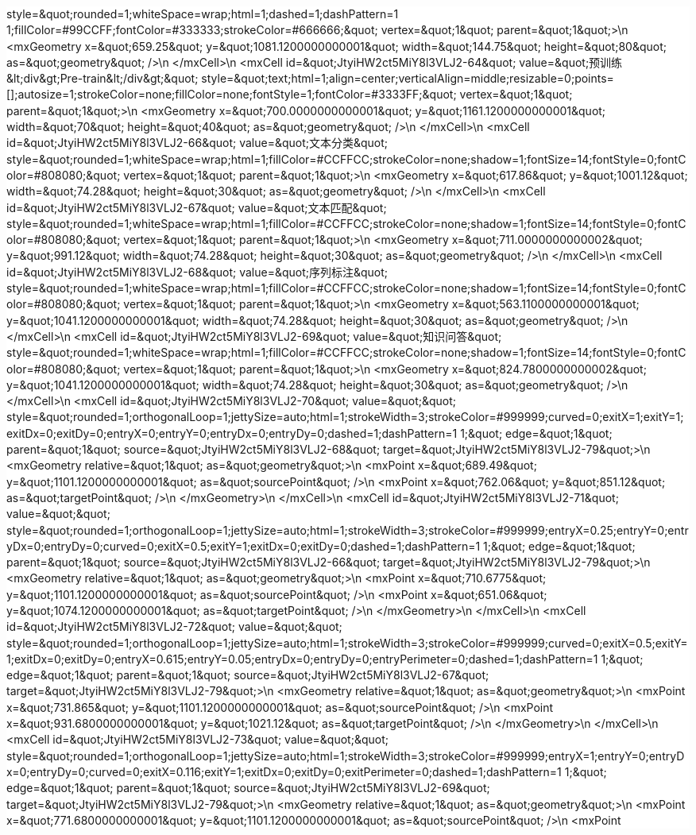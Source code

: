 style=\&quot;rounded=1;whiteSpace=wrap;html=1;dashed=1;dashPattern=1 1;fillColor=#99CCFF;fontColor=#333333;strokeColor=#666666;\&quot; vertex=\&quot;1\&quot; parent=\&quot;1\&quot;&gt;\n          &lt;mxGeometry x=\&quot;659.25\&quot; y=\&quot;1081.1200000000001\&quot; width=\&quot;144.75\&quot; height=\&quot;80\&quot; as=\&quot;geometry\&quot; /&gt;\n        &lt;/mxCell&gt;\n        &lt;mxCell id=\&quot;JtyiHW2ct5MiY8l3VLJ2-64\&quot; value=\&quot;预训练&amp;lt;div&amp;gt;Pre-train&amp;lt;/div&amp;gt;\&quot; style=\&quot;text;html=1;align=center;verticalAlign=middle;resizable=0;points=[];autosize=1;strokeColor=none;fillColor=none;fontStyle=1;fontColor=#3333FF;\&quot; vertex=\&quot;1\&quot; parent=\&quot;1\&quot;&gt;\n          &lt;mxGeometry x=\&quot;700.0000000000001\&quot; y=\&quot;1161.1200000000001\&quot; width=\&quot;70\&quot; height=\&quot;40\&quot; as=\&quot;geometry\&quot; /&gt;\n        &lt;/mxCell&gt;\n        &lt;mxCell id=\&quot;JtyiHW2ct5MiY8l3VLJ2-66\&quot; value=\&quot;文本分类\&quot; style=\&quot;rounded=1;whiteSpace=wrap;html=1;fillColor=#CCFFCC;strokeColor=none;shadow=1;fontSize=14;fontStyle=0;fontColor=#808080;\&quot; vertex=\&quot;1\&quot; parent=\&quot;1\&quot;&gt;\n          &lt;mxGeometry x=\&quot;617.86\&quot; y=\&quot;1001.12\&quot; width=\&quot;74.28\&quot; height=\&quot;30\&quot; as=\&quot;geometry\&quot; /&gt;\n        &lt;/mxCell&gt;\n        &lt;mxCell id=\&quot;JtyiHW2ct5MiY8l3VLJ2-67\&quot; value=\&quot;文本匹配\&quot; style=\&quot;rounded=1;whiteSpace=wrap;html=1;fillColor=#CCFFCC;strokeColor=none;shadow=1;fontSize=14;fontStyle=0;fontColor=#808080;\&quot; vertex=\&quot;1\&quot; parent=\&quot;1\&quot;&gt;\n          &lt;mxGeometry x=\&quot;711.0000000000002\&quot; y=\&quot;991.12\&quot; width=\&quot;74.28\&quot; height=\&quot;30\&quot; as=\&quot;geometry\&quot; /&gt;\n        &lt;/mxCell&gt;\n        &lt;mxCell id=\&quot;JtyiHW2ct5MiY8l3VLJ2-68\&quot; value=\&quot;序列标注\&quot; style=\&quot;rounded=1;whiteSpace=wrap;html=1;fillColor=#CCFFCC;strokeColor=none;shadow=1;fontSize=14;fontStyle=0;fontColor=#808080;\&quot; vertex=\&quot;1\&quot; parent=\&quot;1\&quot;&gt;\n          &lt;mxGeometry x=\&quot;563.1100000000001\&quot; y=\&quot;1041.1200000000001\&quot; width=\&quot;74.28\&quot; height=\&quot;30\&quot; as=\&quot;geometry\&quot; /&gt;\n        &lt;/mxCell&gt;\n        &lt;mxCell id=\&quot;JtyiHW2ct5MiY8l3VLJ2-69\&quot; value=\&quot;知识问答\&quot; style=\&quot;rounded=1;whiteSpace=wrap;html=1;fillColor=#CCFFCC;strokeColor=none;shadow=1;fontSize=14;fontStyle=0;fontColor=#808080;\&quot; vertex=\&quot;1\&quot; parent=\&quot;1\&quot;&gt;\n          &lt;mxGeometry x=\&quot;824.7800000000002\&quot; y=\&quot;1041.1200000000001\&quot; width=\&quot;74.28\&quot; height=\&quot;30\&quot; as=\&quot;geometry\&quot; /&gt;\n        &lt;/mxCell&gt;\n        &lt;mxCell id=\&quot;JtyiHW2ct5MiY8l3VLJ2-70\&quot; value=\&quot;\&quot; style=\&quot;rounded=1;orthogonalLoop=1;jettySize=auto;html=1;strokeWidth=3;strokeColor=#999999;curved=0;exitX=1;exitY=1;exitDx=0;exitDy=0;entryX=0;entryY=0;entryDx=0;entryDy=0;dashed=1;dashPattern=1 1;\&quot; edge=\&quot;1\&quot; parent=\&quot;1\&quot; source=\&quot;JtyiHW2ct5MiY8l3VLJ2-68\&quot; target=\&quot;JtyiHW2ct5MiY8l3VLJ2-79\&quot;&gt;\n          &lt;mxGeometry relative=\&quot;1\&quot; as=\&quot;geometry\&quot;&gt;\n            &lt;mxPoint x=\&quot;689.49\&quot; y=\&quot;1101.1200000000001\&quot; as=\&quot;sourcePoint\&quot; /&gt;\n            &lt;mxPoint x=\&quot;762.06\&quot; y=\&quot;851.12\&quot; as=\&quot;targetPoint\&quot; /&gt;\n          &lt;/mxGeometry&gt;\n        &lt;/mxCell&gt;\n        &lt;mxCell id=\&quot;JtyiHW2ct5MiY8l3VLJ2-71\&quot; value=\&quot;\&quot; style=\&quot;rounded=1;orthogonalLoop=1;jettySize=auto;html=1;strokeWidth=3;strokeColor=#999999;entryX=0.25;entryY=0;entryDx=0;entryDy=0;curved=0;exitX=0.5;exitY=1;exitDx=0;exitDy=0;dashed=1;dashPattern=1 1;\&quot; edge=\&quot;1\&quot; parent=\&quot;1\&quot; source=\&quot;JtyiHW2ct5MiY8l3VLJ2-66\&quot; target=\&quot;JtyiHW2ct5MiY8l3VLJ2-79\&quot;&gt;\n          &lt;mxGeometry relative=\&quot;1\&quot; as=\&quot;geometry\&quot;&gt;\n            &lt;mxPoint x=\&quot;710.6775\&quot; y=\&quot;1101.1200000000001\&quot; as=\&quot;sourcePoint\&quot; /&gt;\n            &lt;mxPoint x=\&quot;651.06\&quot; y=\&quot;1074.1200000000001\&quot; as=\&quot;targetPoint\&quot; /&gt;\n          &lt;/mxGeometry&gt;\n        &lt;/mxCell&gt;\n        &lt;mxCell id=\&quot;JtyiHW2ct5MiY8l3VLJ2-72\&quot; value=\&quot;\&quot; style=\&quot;rounded=1;orthogonalLoop=1;jettySize=auto;html=1;strokeWidth=3;strokeColor=#999999;curved=0;exitX=0.5;exitY=1;exitDx=0;exitDy=0;entryX=0.615;entryY=0.05;entryDx=0;entryDy=0;entryPerimeter=0;dashed=1;dashPattern=1 1;\&quot; edge=\&quot;1\&quot; parent=\&quot;1\&quot; source=\&quot;JtyiHW2ct5MiY8l3VLJ2-67\&quot; target=\&quot;JtyiHW2ct5MiY8l3VLJ2-79\&quot;&gt;\n          &lt;mxGeometry relative=\&quot;1\&quot; as=\&quot;geometry\&quot;&gt;\n            &lt;mxPoint x=\&quot;731.865\&quot; y=\&quot;1101.1200000000001\&quot; as=\&quot;sourcePoint\&quot; /&gt;\n            &lt;mxPoint x=\&quot;931.6800000000001\&quot; y=\&quot;1021.12\&quot; as=\&quot;targetPoint\&quot; /&gt;\n          &lt;/mxGeometry&gt;\n        &lt;/mxCell&gt;\n        &lt;mxCell id=\&quot;JtyiHW2ct5MiY8l3VLJ2-73\&quot; value=\&quot;\&quot; style=\&quot;rounded=1;orthogonalLoop=1;jettySize=auto;html=1;strokeWidth=3;strokeColor=#999999;entryX=1;entryY=0;entryDx=0;entryDy=0;curved=0;exitX=0.116;exitY=1;exitDx=0;exitDy=0;exitPerimeter=0;dashed=1;dashPattern=1 1;\&quot; edge=\&quot;1\&quot; parent=\&quot;1\&quot; source=\&quot;JtyiHW2ct5MiY8l3VLJ2-69\&quot; target=\&quot;JtyiHW2ct5MiY8l3VLJ2-79\&quot;&gt;\n          &lt;mxGeometry relative=\&quot;1\&quot; as=\&quot;geometry\&quot;&gt;\n            &lt;mxPoint x=\&quot;771.6800000000001\&quot; y=\&quot;1101.1200000000001\&quot; as=\&quot;sourcePoint\&quot; /&gt;\n            &lt;mxPoint